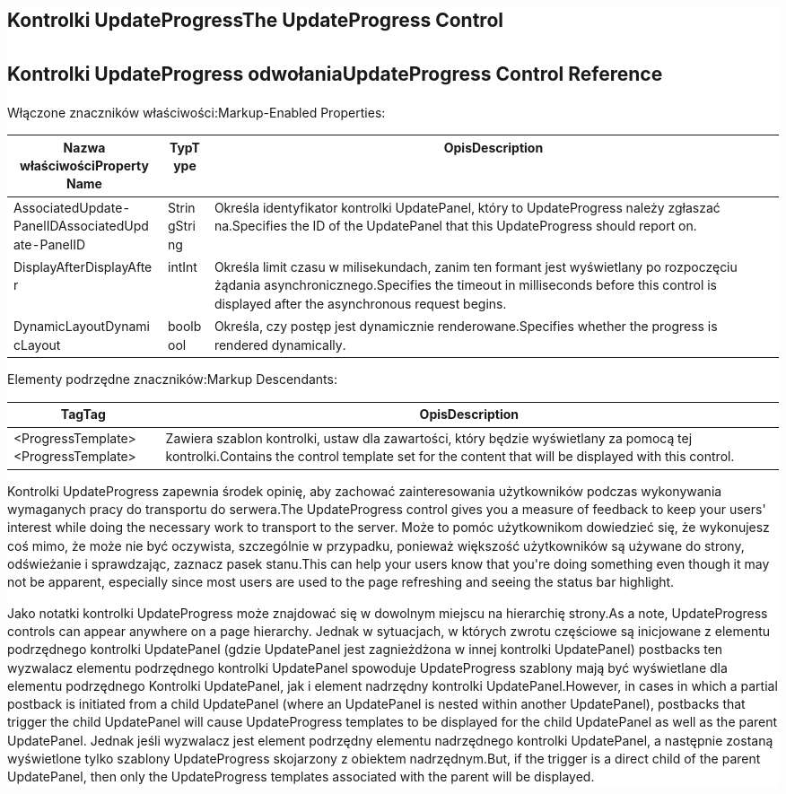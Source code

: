 ## <a name="the-updateprogress-control"></a><span data-ttu-id="cc9fb-390">Kontrolki UpdateProgress</span><span class="sxs-lookup"><span data-stu-id="cc9fb-390">The UpdateProgress Control</span></span>

## <a name="updateprogress-control-reference"></a><span data-ttu-id="cc9fb-391">Kontrolki UpdateProgress odwołania</span><span class="sxs-lookup"><span data-stu-id="cc9fb-391">UpdateProgress Control Reference</span></span>

<span data-ttu-id="cc9fb-392">Włączone znaczników właściwości:</span><span class="sxs-lookup"><span data-stu-id="cc9fb-392">Markup-Enabled Properties:</span></span>

| <span data-ttu-id="cc9fb-393">**Nazwa właściwości**</span><span class="sxs-lookup"><span data-stu-id="cc9fb-393">**Property Name**</span></span> | <span data-ttu-id="cc9fb-394">**Typ**</span><span class="sxs-lookup"><span data-stu-id="cc9fb-394">**Type**</span></span> | <span data-ttu-id="cc9fb-395">**Opis**</span><span class="sxs-lookup"><span data-stu-id="cc9fb-395">**Description**</span></span> |
| --- | --- | --- |
| <span data-ttu-id="cc9fb-396">AssociatedUpdate-PanelID</span><span class="sxs-lookup"><span data-stu-id="cc9fb-396">AssociatedUpdate-PanelID</span></span> | <span data-ttu-id="cc9fb-397">String</span><span class="sxs-lookup"><span data-stu-id="cc9fb-397">String</span></span> | <span data-ttu-id="cc9fb-398">Określa identyfikator kontrolki UpdatePanel, który to UpdateProgress należy zgłaszać na.</span><span class="sxs-lookup"><span data-stu-id="cc9fb-398">Specifies the ID of the UpdatePanel that this UpdateProgress should report on.</span></span> |
| <span data-ttu-id="cc9fb-399">DisplayAfter</span><span class="sxs-lookup"><span data-stu-id="cc9fb-399">DisplayAfter</span></span> | <span data-ttu-id="cc9fb-400">int</span><span class="sxs-lookup"><span data-stu-id="cc9fb-400">Int</span></span> | <span data-ttu-id="cc9fb-401">Określa limit czasu w milisekundach, zanim ten formant jest wyświetlany po rozpoczęciu żądania asynchronicznego.</span><span class="sxs-lookup"><span data-stu-id="cc9fb-401">Specifies the timeout in milliseconds before this control is displayed after the asynchronous request begins.</span></span> |
| <span data-ttu-id="cc9fb-402">DynamicLayout</span><span class="sxs-lookup"><span data-stu-id="cc9fb-402">DynamicLayout</span></span> | <span data-ttu-id="cc9fb-403">bool</span><span class="sxs-lookup"><span data-stu-id="cc9fb-403">bool</span></span> | <span data-ttu-id="cc9fb-404">Określa, czy postęp jest dynamicznie renderowane.</span><span class="sxs-lookup"><span data-stu-id="cc9fb-404">Specifies whether the progress is rendered dynamically.</span></span> |

<span data-ttu-id="cc9fb-405">Elementy podrzędne znaczników:</span><span class="sxs-lookup"><span data-stu-id="cc9fb-405">Markup Descendants:</span></span>

| <span data-ttu-id="cc9fb-406">**Tag**</span><span class="sxs-lookup"><span data-stu-id="cc9fb-406">**Tag**</span></span> | <span data-ttu-id="cc9fb-407">**Opis**</span><span class="sxs-lookup"><span data-stu-id="cc9fb-407">**Description**</span></span> |
| --- | --- |
| <span data-ttu-id="cc9fb-408">&lt;ProgressTemplate&gt;</span><span class="sxs-lookup"><span data-stu-id="cc9fb-408">&lt;ProgressTemplate&gt;</span></span> | <span data-ttu-id="cc9fb-409">Zawiera szablon kontrolki, ustaw dla zawartości, który będzie wyświetlany za pomocą tej kontrolki.</span><span class="sxs-lookup"><span data-stu-id="cc9fb-409">Contains the control template set for the content that will be displayed with this control.</span></span> |

<span data-ttu-id="cc9fb-410">Kontrolki UpdateProgress zapewnia środek opinię, aby zachować zainteresowania użytkowników podczas wykonywania wymaganych pracy do transportu do serwera.</span><span class="sxs-lookup"><span data-stu-id="cc9fb-410">The UpdateProgress control gives you a measure of feedback to keep your users' interest while doing the necessary work to transport to the server.</span></span> <span data-ttu-id="cc9fb-411">Może to pomóc użytkownikom dowiedzieć się, że wykonujesz coś mimo, że może nie być oczywista, szczególnie w przypadku, ponieważ większość użytkowników są używane do strony, odświeżanie i sprawdzając, zaznacz pasek stanu.</span><span class="sxs-lookup"><span data-stu-id="cc9fb-411">This can help your users know that you're doing something even though it may not be apparent, especially since most users are used to the page refreshing and seeing the status bar highlight.</span></span>

<span data-ttu-id="cc9fb-412">Jako notatki kontrolki UpdateProgress może znajdować się w dowolnym miejscu na hierarchię strony.</span><span class="sxs-lookup"><span data-stu-id="cc9fb-412">As a note, UpdateProgress controls can appear anywhere on a page hierarchy.</span></span> <span data-ttu-id="cc9fb-413">Jednak w sytuacjach, w których zwrotu częściowe są inicjowane z elementu podrzędnego kontrolki UpdatePanel (gdzie UpdatePanel jest zagnieżdżona w innej kontrolki UpdatePanel) postbacks ten wyzwalacz elementu podrzędnego kontrolki UpdatePanel spowoduje UpdateProgress szablony mają być wyświetlane dla elementu podrzędnego Kontrolki UpdatePanel, jak i element nadrzędny kontrolki UpdatePanel.</span><span class="sxs-lookup"><span data-stu-id="cc9fb-413">However, in cases in which a partial postback is initiated from a child UpdatePanel (where an UpdatePanel is nested within another UpdatePanel), postbacks that trigger the child UpdatePanel will cause UpdateProgress templates to be displayed for the child UpdatePanel as well as the parent UpdatePanel.</span></span> <span data-ttu-id="cc9fb-414">Jednak jeśli wyzwalacz jest element podrzędny elementu nadrzędnego kontrolki UpdatePanel, a następnie zostaną wyświetlone tylko szablony UpdateProgress skojarzony z obiektem nadrzędnym.</span><span class="sxs-lookup"><span data-stu-id="cc9fb-414">But, if the trigger is a direct child of the parent UpdatePanel, then only the UpdateProgress templates associated with the parent will be displayed.</span></span>
